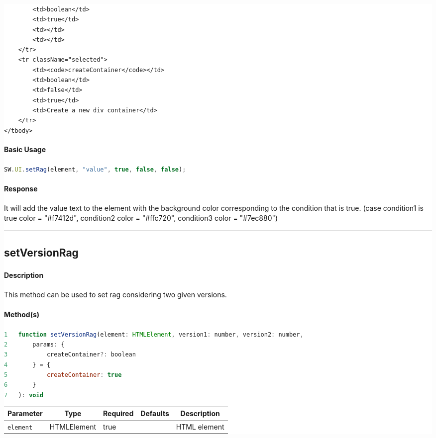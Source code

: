             <td>boolean</td>
            <td>true</td>
            <td></td>
            <td></td>
        </tr>
        <tr className="selected">
            <td><code>createContainer</code></td>
            <td>boolean</td>
            <td>false</td>
            <td>true</td>
            <td>Create a new div container</td>
        </tr>
    </tbody>
</table>

#### Basic Usage

```javascript
SW.UI.setRag(element, "value", true, false, false);
```

#### Response

It will add the value text to the element with the background color corresponding to the condition that is true. (case condition1 is true color = "#f7412d", condition2 color = "#ffc720", condition3 color = "#7ec880")

---

## setVersionRag

#### Description

This method can be used to set rag considering two given versions.

#### Method(s)

```javascript
1   function setVersionRag(element: HTMLElement, version1: number, version2: number,
2       params: { 
3           createContainer?: boolean 
4       } = { 
5           createContainer: true 
6       }
7   ): void 
```

<table className="custom-table">
    <thead>
        <tr>
            <th>Parameter</th>
            <th>Type</th>
            <th>Required</th>
            <th>Defaults</th>
            <th>Description</th>
        </tr>
    </thead>
    <tbody>
        <tr className="selected">
            <td><code>element</code></td>
            <td>HTMLElement</td>
            <td>true</td>
            <td></td>
            <td>HTML element</td>
        </tr>
        <tr className="selected">
